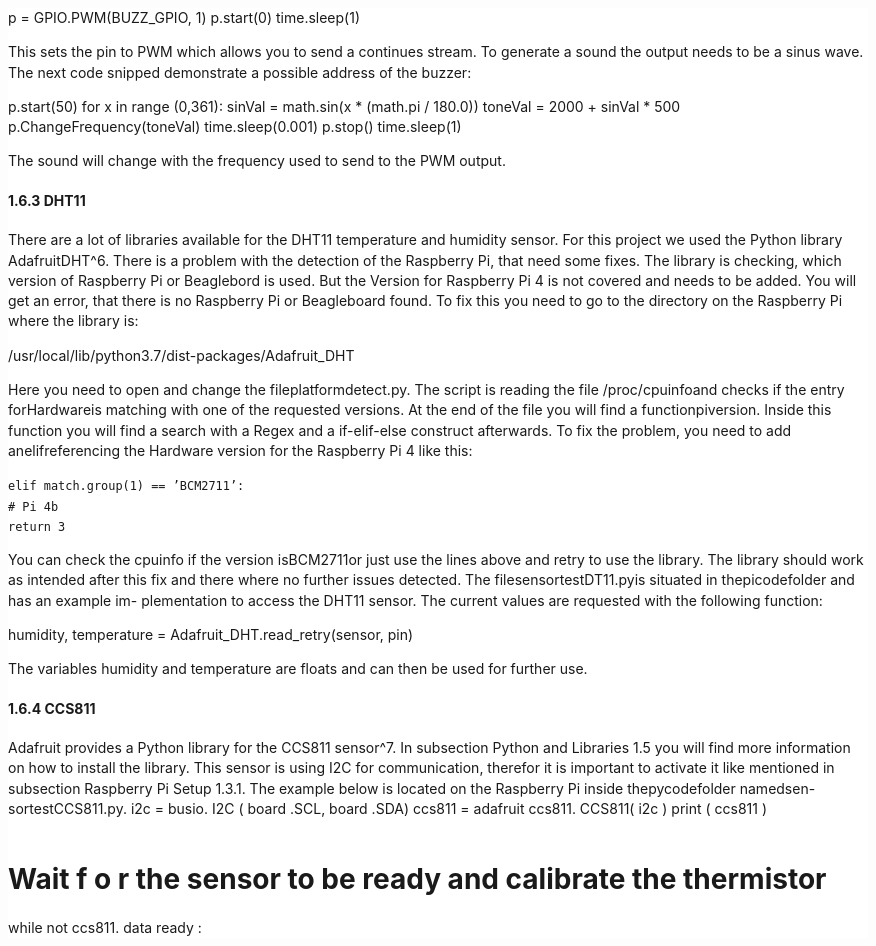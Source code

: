 p = GPIO.PWM(BUZZ_GPIO, 1)
p.start(0)
time.sleep(1)

This sets the pin to PWM which allows you to send a continues stream. To generate a sound
the output needs to be a sinus wave. The next code snipped demonstrate a possible address of
the buzzer:

p.start(50)
for x in range (0,361):
sinVal = math.sin(x * (math.pi / 180.0))
toneVal = 2000 + sinVal * 500
p.ChangeFrequency(toneVal)
time.sleep(0.001)
p.stop()
time.sleep(1)

The sound will change with the frequency used to send to the PWM output.


#### 1.6.3 DHT11

There are a lot of libraries available for the DHT11 temperature and humidity sensor. For this
project we used the Python library AdafruitDHT^6. There is a problem with the detection of
the Raspberry Pi, that need some fixes. The library is checking, which version of Raspberry
Pi or Beaglebord is used. But the Version for Raspberry Pi 4 is not covered and needs to be
added. You will get an error, that there is no Raspberry Pi or Beagleboard found. To fix this
you need to go to the directory on the Raspberry Pi where the library is:

/usr/local/lib/python3.7/dist-packages/Adafruit_DHT

Here you need to open and change the fileplatformdetect.py. The script is reading the file
/proc/cpuinfoand checks if the entry forHardwareis matching with one of the requested
versions. At the end of the file you will find a functionpiversion. Inside this function you
will find a search with a Regex and a if-elif-else construct afterwards. To fix the problem, you
need to add anelifreferencing the Hardware version for the Raspberry Pi 4 like this:

```
elif match.group(1) == ’BCM2711’:
# Pi 4b
return 3
```
You can check the cpuinfo if the version isBCM2711or just use the lines above and retry to
use the library. The library should work as intended after this fix and there where no further
issues detected.
The filesensortestDT11.pyis situated in thepicodefolder and has an example im-
plementation to access the DHT11 sensor. The current values are requested with the following
function:

humidity, temperature = Adafruit_DHT.read_retry(sensor, pin)

The variables humidity and temperature are floats and can then be used for further use.

#### 1.6.4 CCS811

Adafruit provides a Python library for the CCS811 sensor^7. In subsection Python and Libraries
1.5 you will find more information on how to install the library. This sensor is using I2C for
communication, therefor it is important to activate it like mentioned in subsection Raspberry
Pi Setup 1.3.1.
The example below is located on the Raspberry Pi inside thepycodefolder namedsen-
sortestCCS811.py.
i2c = busio. I2C ( board .SCL, board .SDA)
ccs811 = adafruit ccs811. CCS811( i2c )
print ( ccs811 )
# Wait f o r the sensor to be ready and calibrate the thermistor
while not ccs811. data ready :
